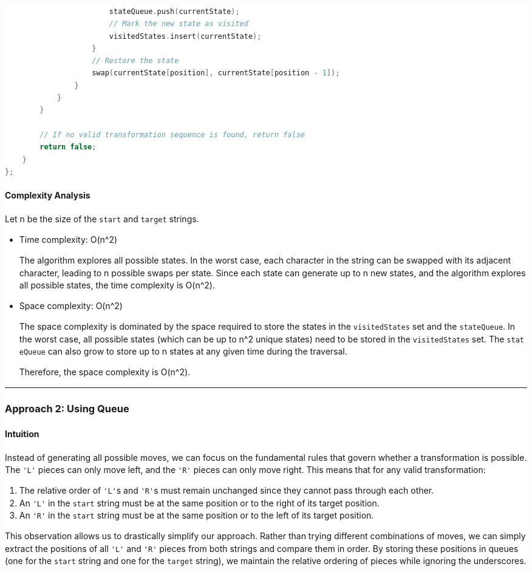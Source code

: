 ```cpp
                        stateQueue.push(currentState);
                        // Mark the new state as visited
                        visitedStates.insert(currentState);
                    }
                    // Restore the state
                    swap(currentState[position], currentState[position - 1]);
                }
            }
        }

        // If no valid transformation sequence is found, return false
        return false;
    }
};
```

#### Complexity Analysis

Let n be the size of the `start` and `target` strings.

- Time complexity: O(n^2)
    
    The algorithm explores all possible states. In the worst case, each character in the string can be swapped with its adjacent character, leading to n possible swaps per state. Since each state can generate up to n new states, and the algorithm explores all possible states, the time complexity is O(n^2).
    
- Space complexity: O(n^2)
    
    The space complexity is dominated by the space required to store the states in the `visitedStates` set and the `stateQueue`. In the worst case, all possible states (which can be up to n^2 unique states) need to be stored in the `visitedStates` set. The `stateQueue` can also grow to store up to n states at any given time during the traversal.
    
    Therefore, the space complexity is O(n^2).
    

---

### Approach 2: Using Queue

#### Intuition

Instead of generating all possible moves, we can focus on the fundamental rules that govern whether a transformation is possible. The `'L'` pieces can only move left, and the `'R'` pieces can only move right. This means that for any valid transformation:

1. The relative order of `'L'`s and `'R'`s must remain unchanged since they cannot pass through each other.
2. An `'L'` in the `start` string must be at the same position or to the right of its target position.
3. An `'R'` in the `start` string must be at the same position or to the left of its target position.

This observation allows us to drastically simplify our approach. Rather than trying different combinations of moves, we can simply extract the positions of all `'L'` and `'R'` pieces from both strings and compare them in order. By storing these positions in queues (one for the `start` string and one for the `target` string), we maintain the relative ordering of pieces while ignoring the underscores.
